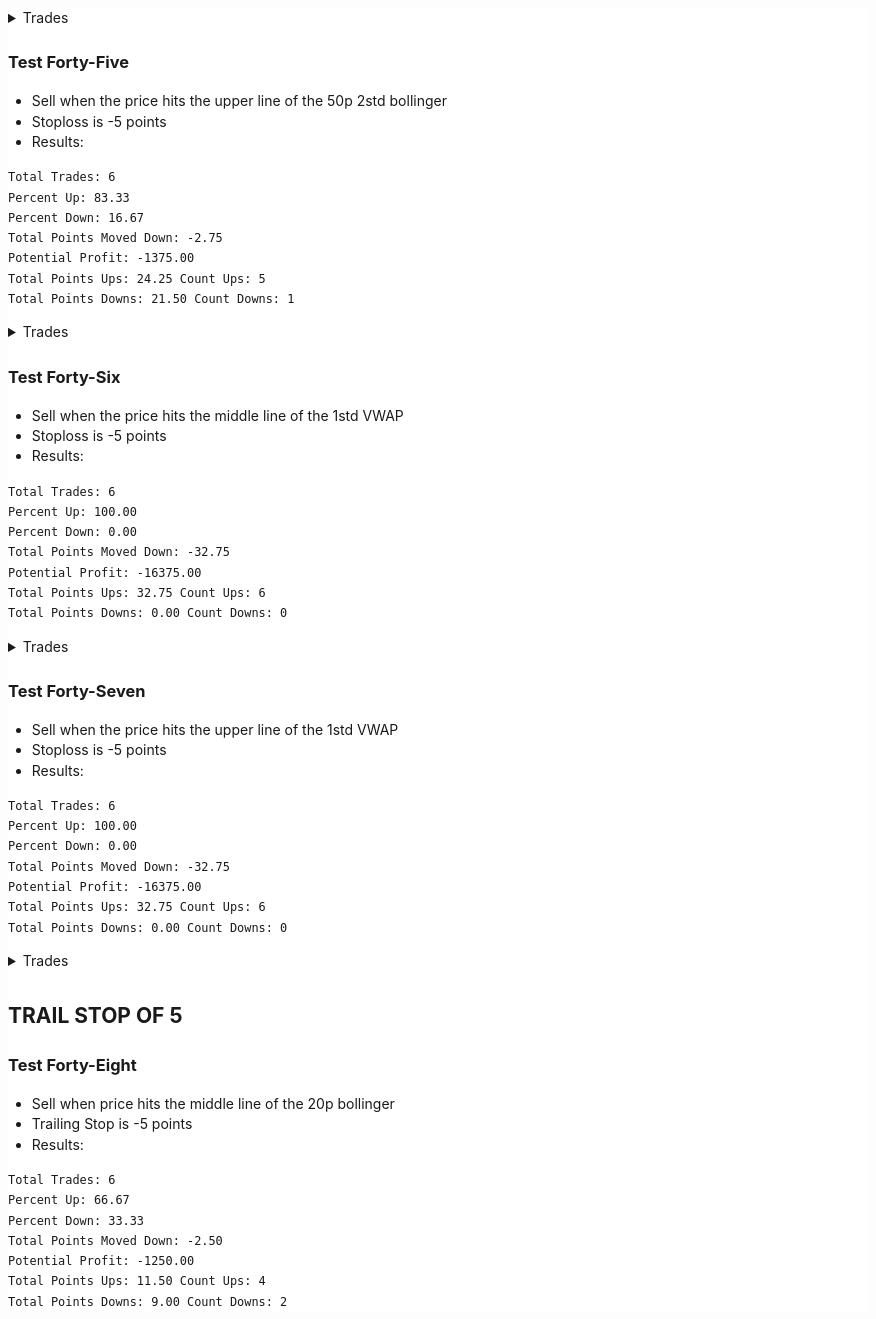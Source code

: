 <details><summary>Trades</summary></details>

### Test Forty-Five
* Sell when the price hits the upper line of the 50p 2std bollinger
* Stoploss is -5 points
* Results:
```
Total Trades: 6
Percent Up: 83.33
Percent Down: 16.67
Total Points Moved Down: -2.75
Potential Profit: -1375.00
Total Points Ups: 24.25 Count Ups: 5
Total Points Downs: 21.50 Count Downs: 1
```

<details><summary>Trades</summary></details>

### Test Forty-Six
* Sell when the price hits the middle line of the 1std VWAP
* Stoploss is -5 points
* Results:
```
Total Trades: 6
Percent Up: 100.00
Percent Down: 0.00
Total Points Moved Down: -32.75
Potential Profit: -16375.00
Total Points Ups: 32.75 Count Ups: 6
Total Points Downs: 0.00 Count Downs: 0
```

<details><summary>Trades</summary></details>

### Test Forty-Seven
* Sell when the price hits the upper line of the 1std VWAP
* Stoploss is -5 points
* Results:
```
Total Trades: 6
Percent Up: 100.00
Percent Down: 0.00
Total Points Moved Down: -32.75
Potential Profit: -16375.00
Total Points Ups: 32.75 Count Ups: 6
Total Points Downs: 0.00 Count Downs: 0
```

<details><summary>Trades</summary></details>

## TRAIL STOP OF 5

### Test Forty-Eight
* Sell when price hits the middle line of the 20p bollinger
* Trailing Stop is -5 points
* Results:
```
Total Trades: 6
Percent Up: 66.67
Percent Down: 33.33
Total Points Moved Down: -2.50
Potential Profit: -1250.00
Total Points Ups: 11.50 Count Ups: 4
Total Points Downs: 9.00 Count Downs: 2
```